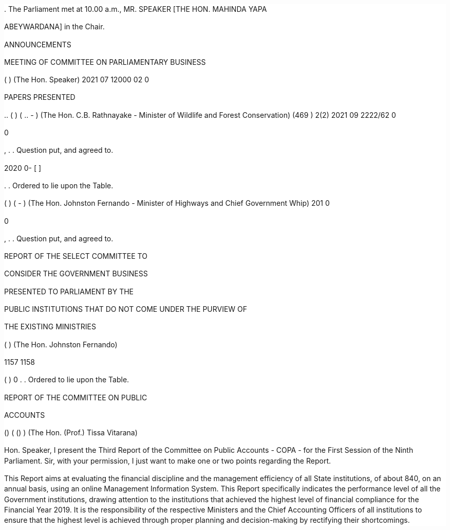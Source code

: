 . The Parliament met at 10.00 a.m., MR. SPEAKER [THE HON. MAHINDA YAPA

ABEYWARDANA] in the Chair.

ANNOUNCEMENTS

MEETING OF COMMITTEE ON PARLIAMENTARY BUSINESS

( ) (The Hon. Speaker) 2021 07 12000 02 0

PAPERS PRESENTED

.. ( ) ( .. - ) (The Hon. C.B. Rathnayake - Minister of Wildlife and Forest Conservation) (469 ) 2(2) 2021 09 2222/62 0

0

, . . Question put, and agreed to.

2020 0- [ ]

. . Ordered to lie upon the Table.

( ) ( - ) (The Hon. Johnston Fernando - Minister of Highways and Chief Government Whip) 201 0

0

, . . Question put, and agreed to.

REPORT OF THE SELECT COMMITTEE TO

CONSIDER THE GOVERNMENT BUSINESS

PRESENTED TO PARLIAMENT BY THE

PUBLIC INSTITUTIONS THAT DO NOT COME UNDER THE PURVIEW OF

THE EXISTING MINISTRIES

( ) (The Hon. Johnston Fernando)

1157 1158

( ) 0 . . Ordered to lie upon the Table.

REPORT OF THE COMMITTEE ON PUBLIC

ACCOUNTS

() ( () ) (The Hon. (Prof.) Tissa Vitarana)

Hon. Speaker, I present the Third Report of the Committee on Public Accounts - COPA - for the First Session of the Ninth Parliament. Sir, with your permission, I just want to make one or two points regarding the Report.

This Report aims at evaluating the financial discipline and the management efficiency of all State institutions, of about 840, on an annual basis, using an online Management Information System. This Report specifically indicates the performance level of all the Government institutions, drawing attention to the institutions that achieved the highest level of financial compliance for the Financial Year 2019. It is the responsibility of the respective Ministers and the Chief Accounting Officers of all institutions to ensure that the highest level is achieved through proper planning and decision-making by rectifying their shortcomings.
